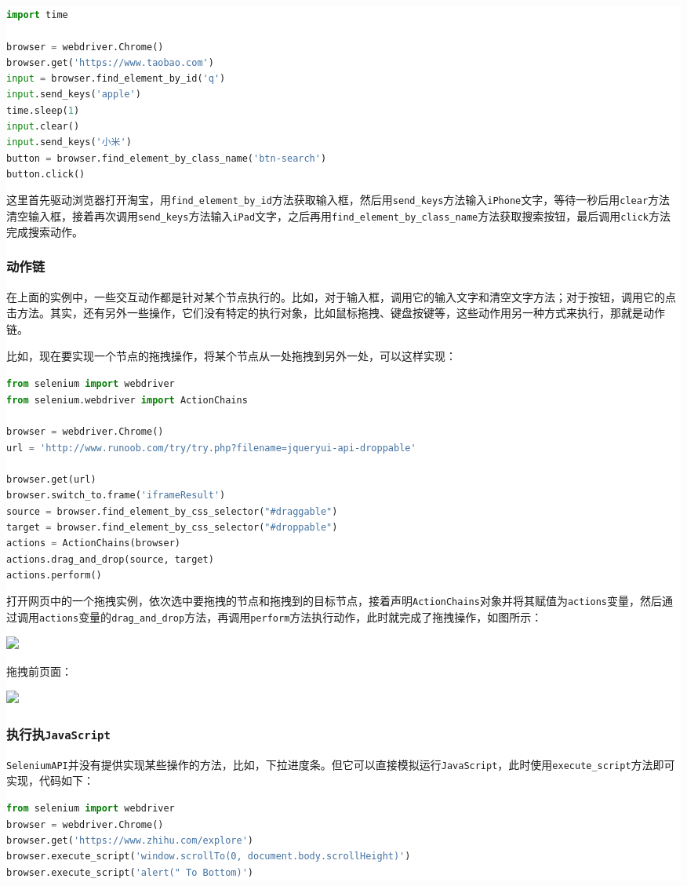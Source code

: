 ```python
import time

browser = webdriver.Chrome()
browser.get('https://www.taobao.com')
input = browser.find_element_by_id('q')
input.send_keys('apple')
time.sleep(1)
input.clear()
input.send_keys('小米')
button = browser.find_element_by_class_name('btn-search')
button.click()
```

这里首先驱动浏览器打开淘宝，用`find_element_by_id`方法获取输入框，然后用`send_keys`方法输入`iPhone`文字，等待一秒后用`clear`方法清空输入框，接着再次调用`send_keys`方法输入`iPad`文字，之后再用`find_element_by_class_name`方法获取搜索按钮，最后调用`click`方法完成搜索动作。

### 动作链

在上面的实例中，一些交互动作都是针对某个节点执行的。比如，对于输入框，调用它的输入文字和清空文字方法；对于按钮，调用它的点击方法。其实，还有另外一些操作，它们没有特定的执行对象，比如鼠标拖拽、键盘按键等，这些动作用另一种方式来执行，那就是动作链。

比如，现在要实现一个节点的拖拽操作，将某个节点从一处拖拽到另外一处，可以这样实现：

```python
from selenium import webdriver
from selenium.webdriver import ActionChains

browser = webdriver.Chrome()
url = 'http://www.runoob.com/try/try.php?filename=jqueryui-api-droppable'

browser.get(url)
browser.switch_to.frame('iframeResult')
source = browser.find_element_by_css_selector("#draggable")
target = browser.find_element_by_css_selector("#droppable")
actions = ActionChains(browser)
actions.drag_and_drop(source, target)
actions.perform()
```

打开网页中的一个拖拽实例，依次选中要拖拽的节点和拖拽到的目标节点，接着声明`ActionChains`对象并将其赋值为`actions`变量，然后通过调用`actions`变量的`drag_and_drop`方法，再调用`perform`方法执行动作，此时就完成了拖拽操作，如图所示：

![](Screenshot_7.webp)

拖拽前页面：

![](Screenshot_8.webp)

### 执行执`JavaScript`

`SeleniumAPI`并没有提供实现某些操作的方法，比如，下拉进度条。但它可以直接模拟运行`JavaScript`，此时使用`execute_script`方法即可实现，代码如下：

```python
from selenium import webdriver
browser = webdriver.Chrome()
browser.get('https://www.zhihu.com/explore')
browser.execute_script('window.scrollTo(0, document.body.scrollHeight)')
browser.execute_script('alert(" To Bottom)')
```
